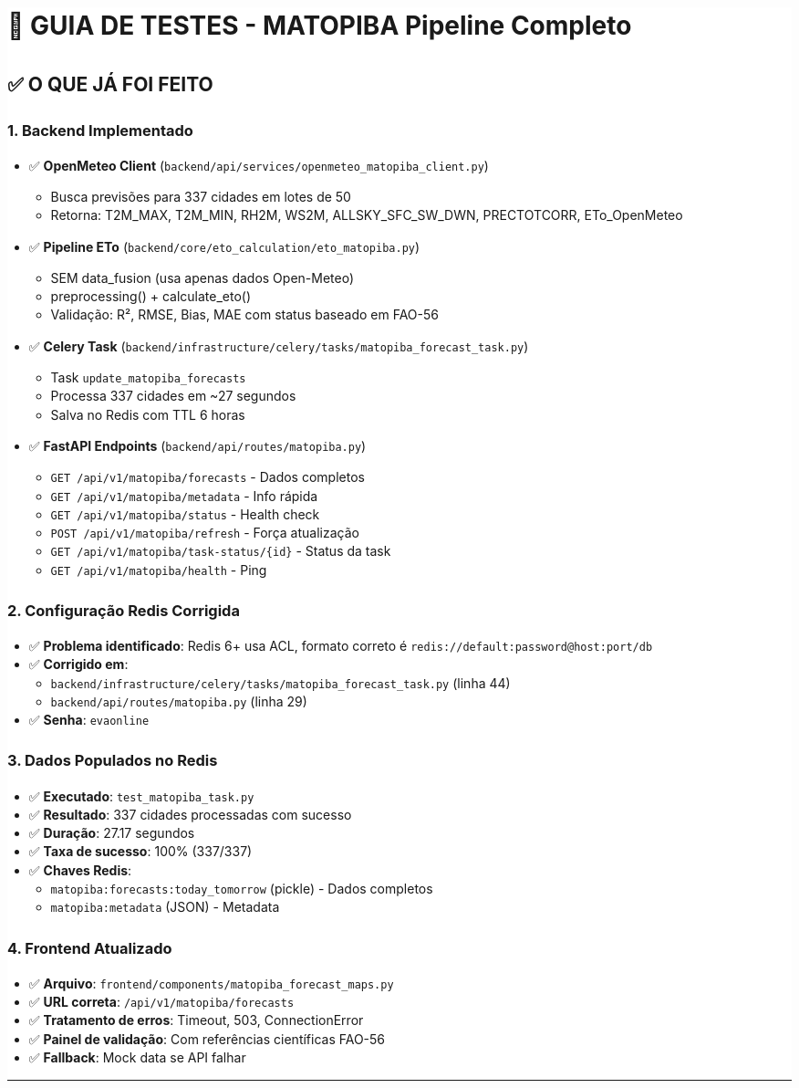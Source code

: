 # 🧪 GUIA DE TESTES - MATOPIBA Pipeline Completo

## ✅ O QUE JÁ FOI FEITO

### 1. Backend Implementado
- ✅ **OpenMeteo Client** (`backend/api/services/openmeteo_matopiba_client.py`)
  - Busca previsões para 337 cidades em lotes de 50
  - Retorna: T2M_MAX, T2M_MIN, RH2M, WS2M, ALLSKY_SFC_SW_DWN, PRECTOTCORR, ETo_OpenMeteo
  
- ✅ **Pipeline ETo** (`backend/core/eto_calculation/eto_matopiba.py`)
  - SEM data_fusion (usa apenas dados Open-Meteo)
  - preprocessing() + calculate_eto()
  - Validação: R², RMSE, Bias, MAE com status baseado em FAO-56

- ✅ **Celery Task** (`backend/infrastructure/celery/tasks/matopiba_forecast_task.py`)
  - Task `update_matopiba_forecasts`
  - Processa 337 cidades em ~27 segundos
  - Salva no Redis com TTL 6 horas
  
- ✅ **FastAPI Endpoints** (`backend/api/routes/matopiba.py`)
  - `GET /api/v1/matopiba/forecasts` - Dados completos
  - `GET /api/v1/matopiba/metadata` - Info rápida
  - `GET /api/v1/matopiba/status` - Health check
  - `POST /api/v1/matopiba/refresh` - Força atualização
  - `GET /api/v1/matopiba/task-status/{id}` - Status da task
  - `GET /api/v1/matopiba/health` - Ping

### 2. Configuração Redis Corrigida
- ✅ **Problema identificado**: Redis 6+ usa ACL, formato correto é `redis://default:password@host:port/db`
- ✅ **Corrigido em**:
  - `backend/infrastructure/celery/tasks/matopiba_forecast_task.py` (linha 44)
  - `backend/api/routes/matopiba.py` (linha 29)
- ✅ **Senha**: `evaonline`

### 3. Dados Populados no Redis
- ✅ **Executado**: `test_matopiba_task.py`
- ✅ **Resultado**: 337 cidades processadas com sucesso
- ✅ **Duração**: 27.17 segundos
- ✅ **Taxa de sucesso**: 100% (337/337)
- ✅ **Chaves Redis**:
  - `matopiba:forecasts:today_tomorrow` (pickle) - Dados completos
  - `matopiba:metadata` (JSON) - Metadata

### 4. Frontend Atualizado
- ✅ **Arquivo**: `frontend/components/matopiba_forecast_maps.py`
- ✅ **URL correta**: `/api/v1/matopiba/forecasts`
- ✅ **Tratamento de erros**: Timeout, 503, ConnectionError
- ✅ **Painel de validação**: Com referências científicas FAO-56
- ✅ **Fallback**: Mock data se API falhar

---